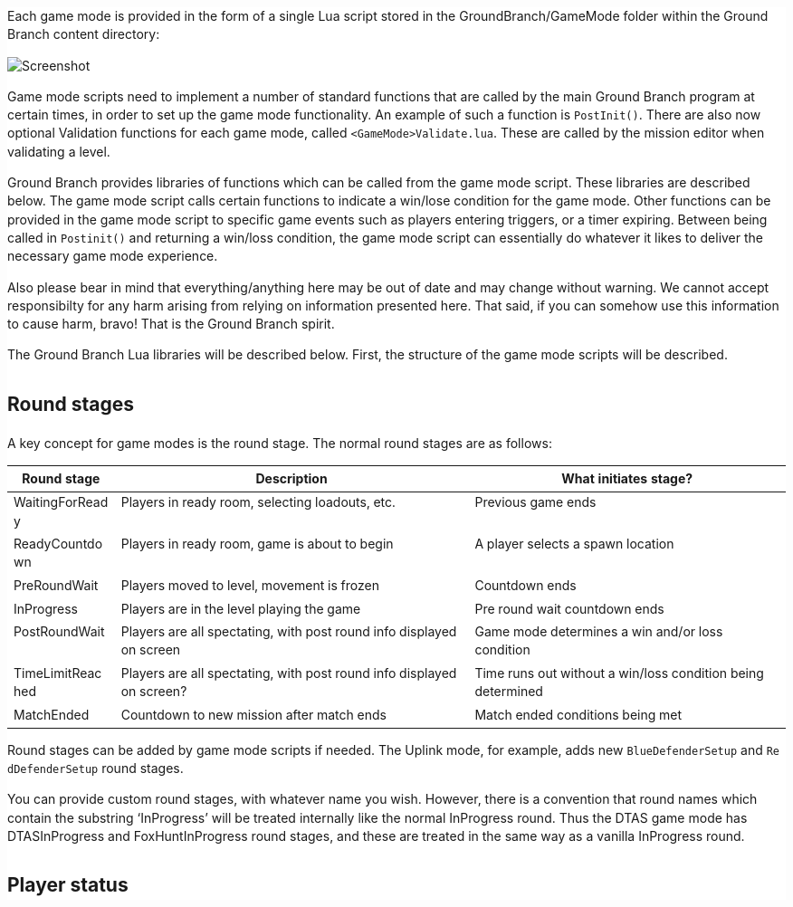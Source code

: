 Each game mode is provided in the form of a single Lua script stored in the GroundBranch/GameMode folder within the Ground Branch content directory:

![Screenshot](/images/lua-api/folder.png)

Game mode scripts need to implement a number of standard functions that are called by the main Ground Branch program at certain times, in order to set up the game mode functionality. An example of such a function is `PostInit()`. There are also now optional Validation functions for each game mode, called `<GameMode>Validate.lua`. These are called by the mission editor when validating a level.

Ground Branch provides libraries of functions which can be called from the game mode script. These libraries are described below. The game mode script calls certain functions to indicate a win/lose condition for the game mode. Other functions can be provided in the game mode script to specific game events such as players entering triggers, or a timer expiring. Between being called in `Postinit()` and returning a win/loss condition, the game mode script can essentially do whatever it likes to deliver the necessary game mode experience.

Also please bear in mind that everything/anything here may be out of date and may change without warning. We cannot accept responsibilty for any harm arising from relying on information presented here. That said, if you can somehow use this information to cause harm, bravo! That is the Ground Branch spirit.

The Ground Branch Lua libraries will be described below. First, the structure of the game mode scripts will be described.

## Round stages

A key concept for game modes is the round stage. The normal round stages are as follows:

| **Round stage**  | **Description**                                                       | **What initiates stage?**                                   |
|------------------|-----------------------------------------------------------------------|-------------------------------------------------------------|
| WaitingForReady  | Players in ready room, selecting loadouts, etc.                       | Previous game ends                                          |
| ReadyCountdown   | Players in ready room, game is about to begin                         | A player selects a spawn location                           |
| PreRoundWait     | Players moved to level, movement is frozen                            | Countdown ends                                              |
| InProgress       | Players are in the level playing the game                             | Pre round wait countdown ends                               |
| PostRoundWait    | Players are all spectating, with post round info displayed on screen  | Game mode determines a win and/or loss condition            |
| TimeLimitReached | Players are all spectating, with post round info displayed on screen? | Time runs out without a win/loss condition being determined |
| MatchEnded       | Countdown to new mission after match ends                             | Match ended conditions being met                            |


Round stages can be added by game mode scripts if needed. The Uplink mode, for example, adds new `BlueDefenderSetup` and `RedDefenderSetup` round stages.

You can provide custom round stages, with whatever name you wish. However, there is a convention that round names which contain the substring ‘InProgress’ will be treated internally like the normal InProgress round. Thus the DTAS game mode has DTASInProgress and FoxHuntInProgress round stages, and these are treated in the same way as a vanilla InProgress round.

## Player status
